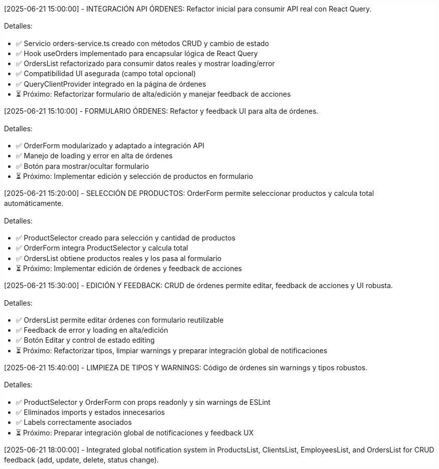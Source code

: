 
[2025-06-21 15:00:00] - INTEGRACIÓN API ÓRDENES: Refactor inicial para consumir API real con React Query.

Detalles:

- ✅ Servicio orders-service.ts creado con métodos CRUD y cambio de estado
- ✅ Hook useOrders implementado para encapsular lógica de React Query
- ✅ OrdersList refactorizado para consumir datos reales y mostrar loading/error
- ✅ Compatibilidad UI asegurada (campo total opcional)
- ✅ QueryClientProvider integrado en la página de órdenes
- ⏳ Próximo: Refactorizar formulario de alta/edición y manejar feedback de acciones



[2025-06-21 15:10:00] - FORMULARIO ÓRDENES: Refactor y feedback UI para alta de órdenes.

Detalles:

- ✅ OrderForm modularizado y adaptado a integración API
- ✅ Manejo de loading y error en alta de órdenes
- ✅ Botón para mostrar/ocultar formulario
- ⏳ Próximo: Implementar edición y selección de productos en formulario



[2025-06-21 15:20:00] - SELECCIÓN DE PRODUCTOS: OrderForm permite seleccionar productos y calcula total automáticamente.

Detalles:

- ✅ ProductSelector creado para selección y cantidad de productos
- ✅ OrderForm integra ProductSelector y calcula total
- ✅ OrdersList obtiene productos reales y los pasa al formulario
- ⏳ Próximo: Implementar edición de órdenes y feedback de acciones



[2025-06-21 15:30:00] - EDICIÓN Y FEEDBACK: CRUD de órdenes permite editar, feedback de acciones y UI robusta.

Detalles:

- ✅ OrdersList permite editar órdenes con formulario reutilizable
- ✅ Feedback de error y loading en alta/edición
- ✅ Botón Editar y control de estado editing
- ⏳ Próximo: Refactorizar tipos, limpiar warnings y preparar integración global de notificaciones



[2025-06-21 15:40:00] - LIMPIEZA DE TIPOS Y WARNINGS: Código de órdenes sin warnings y tipos robustos.

Detalles:

- ✅ ProductSelector y OrderForm con props readonly y sin warnings de ESLint
- ✅ Eliminados imports y estados innecesarios
- ✅ Labels correctamente asociados
- ⏳ Próximo: Preparar integración global de notificaciones y feedback UX



[2025-06-21 18:00:00] - Integrated global notification system in ProductsList, ClientsList, EmployeesList, and OrdersList for CRUD feedback (add, update, delete, status change).
